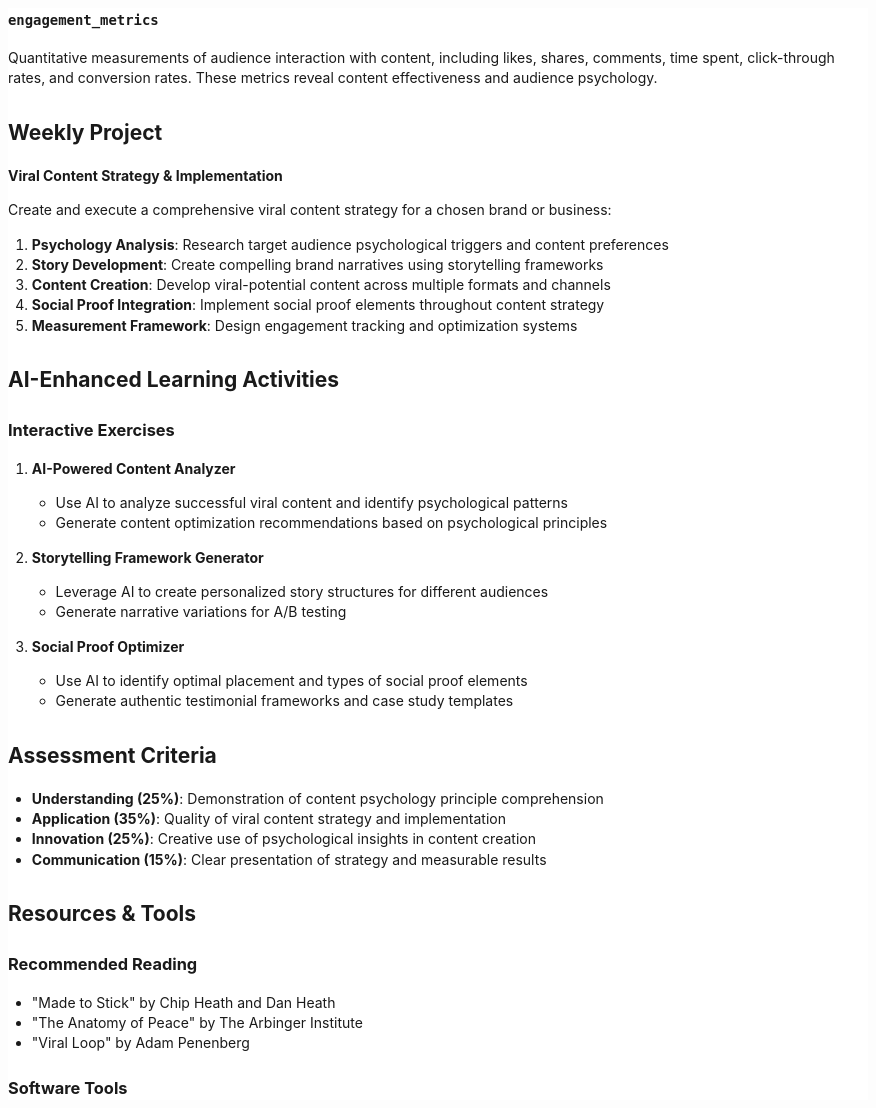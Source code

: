 ### `engagement_metrics`

Quantitative measurements of audience interaction with content, including likes, shares, comments, time spent, click-through rates, and conversion rates. These metrics reveal content effectiveness and audience psychology.

## Weekly Project

**Viral Content Strategy & Implementation**

Create and execute a comprehensive viral content strategy for a chosen brand or business:

1. **Psychology Analysis**: Research target audience psychological triggers and content preferences
2. **Story Development**: Create compelling brand narratives using storytelling frameworks
3. **Content Creation**: Develop viral-potential content across multiple formats and channels
4. **Social Proof Integration**: Implement social proof elements throughout content strategy
5. **Measurement Framework**: Design engagement tracking and optimization systems

## AI-Enhanced Learning Activities

### Interactive Exercises

1. **AI-Powered Content Analyzer**
   - Use AI to analyze successful viral content and identify psychological patterns
   - Generate content optimization recommendations based on psychological principles

2. **Storytelling Framework Generator**
   - Leverage AI to create personalized story structures for different audiences
   - Generate narrative variations for A/B testing

3. **Social Proof Optimizer**
   - Use AI to identify optimal placement and types of social proof elements
   - Generate authentic testimonial frameworks and case study templates

## Assessment Criteria

- **Understanding (25%)**: Demonstration of content psychology principle comprehension
- **Application (35%)**: Quality of viral content strategy and implementation
- **Innovation (25%)**: Creative use of psychological insights in content creation
- **Communication (15%)**: Clear presentation of strategy and measurable results

## Resources & Tools

### Recommended Reading

- "Made to Stick" by Chip Heath and Dan Heath
- "The Anatomy of Peace" by The Arbinger Institute
- "Viral Loop" by Adam Penenberg

### Software Tools
